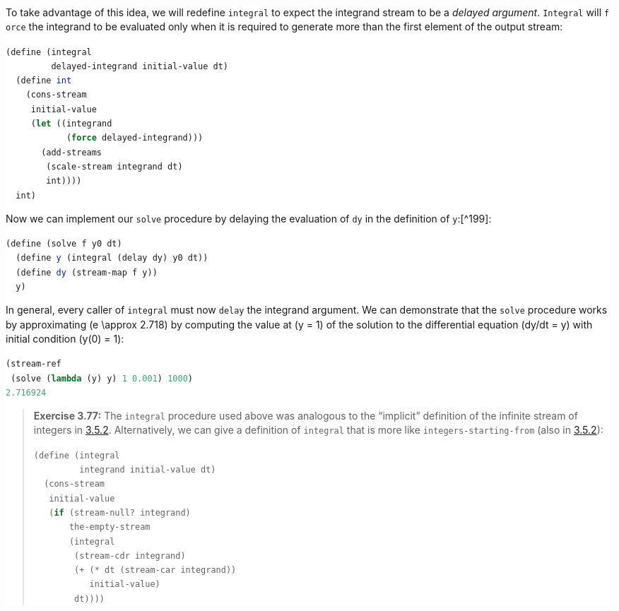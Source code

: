 To take advantage of this idea, we will redefine `integral` to expect
the integrand stream to be a
_delayed argument_. `Integral` will `force` the integrand to be
evaluated only when it is required to generate more than the first
element of the output stream:

```scheme
(define (integral
         delayed-integrand initial-value dt)
  (define int
    (cons-stream
     initial-value
     (let ((integrand
            (force delayed-integrand)))
       (add-streams
        (scale-stream integrand dt)
        int))))
  int)
```

Now we can implement our `solve` procedure by delaying the evaluation of
`dy` in the definition of `y`:[^199]:

```scheme
(define (solve f y0 dt)
  (define y (integral (delay dy) y0 dt))
  (define dy (stream-map f y))
  y)
```

In general, every caller of `integral` must now `delay` the integrand
argument. We can demonstrate that the `solve` procedure works by
approximating \(e \approx 2.718\) by computing the value at \(y = 1\) of
the solution to the differential equation \(dy/dt = y\) with initial
condition \(y(0) = 1\):

```scheme
(stream-ref
 (solve (lambda (y) y) 1 0.001) 1000)
2.716924
```

> **Exercise 3.77:** The `integral`
> procedure used above was analogous to the “implicit” definition of the
> infinite stream of integers in [3.5.2](#g_t3_002e5_002e2).
> Alternatively, we can give a definition of `integral` that is more
> like `integers-starting-from` (also in [3.5.2](#g_t3_002e5_002e2)):
>
> ```scheme
> (define (integral
>          integrand initial-value dt)
>   (cons-stream
>    initial-value
>    (if (stream-null? integrand)
>        the-empty-stream
>        (integral
>         (stream-cdr integrand)
>         (+ (* dt (stream-car integrand))
>            initial-value)
>         dt))))
> ```
